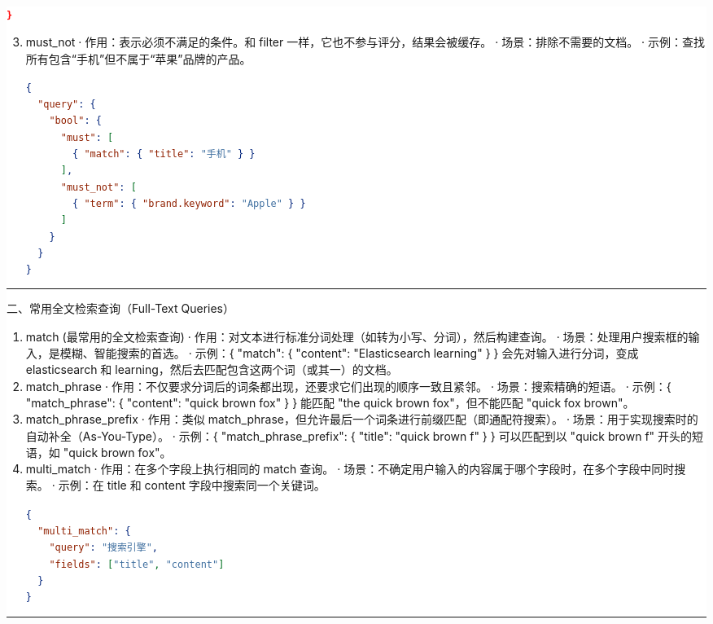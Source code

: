    ```json
   }
   ```
3. must_not
   · 作用：表示必须不满足的条件。和 filter 一样，它也不参与评分，结果会被缓存。
   · 场景：排除不需要的文档。
   · 示例：查找所有包含“手机”但不属于“苹果”品牌的产品。
   ```json
   {
     "query": {
       "bool": {
         "must": [
           { "match": { "title": "手机" } }
         ],
         "must_not": [
           { "term": { "brand.keyword": "Apple" } }
         ]
       }
     }
   }
   ```

---

二、常用全文检索查询（Full-Text Queries）

1. match (最常用的全文检索查询)
   · 作用：对文本进行标准分词处理（如转为小写、分词），然后构建查询。
   · 场景：处理用户搜索框的输入，是模糊、智能搜索的首选。
   · 示例：{ "match": { "content": "Elasticsearch learning" } } 会先对输入进行分词，变成 elasticsearch 和 learning，然后去匹配包含这两个词（或其一）的文档。
2. match_phrase
   · 作用：不仅要求分词后的词条都出现，还要求它们出现的顺序一致且紧邻。
   · 场景：搜索精确的短语。
   · 示例：{ "match_phrase": { "content": "quick brown fox" } } 能匹配 "the quick brown fox"，但不能匹配 "quick fox brown"。
3. match_phrase_prefix
   · 作用：类似 match_phrase，但允许最后一个词条进行前缀匹配（即通配符搜索）。
   · 场景：用于实现搜索时的自动补全（As-You-Type）。
   · 示例：{ "match_phrase_prefix": { "title": "quick brown f" } } 可以匹配到以 "quick brown f" 开头的短语，如 "quick brown fox"。
4. multi_match
   · 作用：在多个字段上执行相同的 match 查询。
   · 场景：不确定用户输入的内容属于哪个字段时，在多个字段中同时搜索。
   · 示例：在 title 和 content 字段中搜索同一个关键词。
   ```json
   {
     "multi_match": {
       "query": "搜索引擎",
       "fields": ["title", "content"]
     }
   }
   ```

---